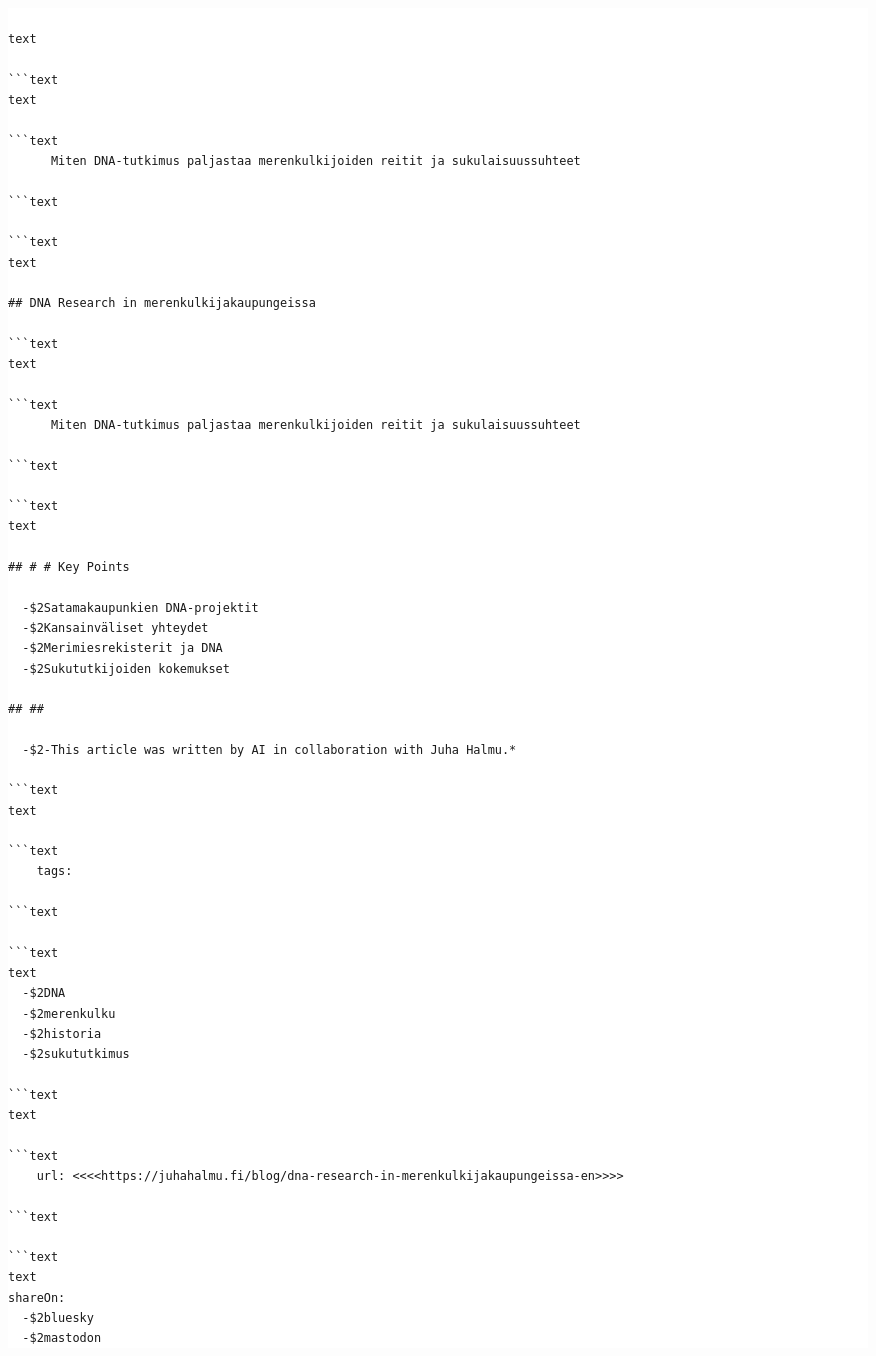 ```text

text

```text
text

```text
      Miten DNA-tutkimus paljastaa merenkulkijoiden reitit ja sukulaisuussuhteet

```text

```text
text

## DNA Research in merenkulkijakaupungeissa

```text
text

```text
      Miten DNA-tutkimus paljastaa merenkulkijoiden reitit ja sukulaisuussuhteet

```text

```text
text

## # # Key Points

  -$2Satamakaupunkien DNA-projektit
  -$2Kansainväliset yhteydet
  -$2Merimiesrekisterit ja DNA
  -$2Sukututkijoiden kokemukset

## ##

  -$2-This article was written by AI in collaboration with Juha Halmu.*

```text
text

```text
    tags:

```text

```text
text
  -$2DNA
  -$2merenkulku
  -$2historia
  -$2sukututkimus

```text
text

```text
    url: <<<<https://juhahalmu.fi/blog/dna-research-in-merenkulkijakaupungeissa-en>>>>

```text

```text
text
shareOn:
  -$2bluesky
  -$2mastodon
```